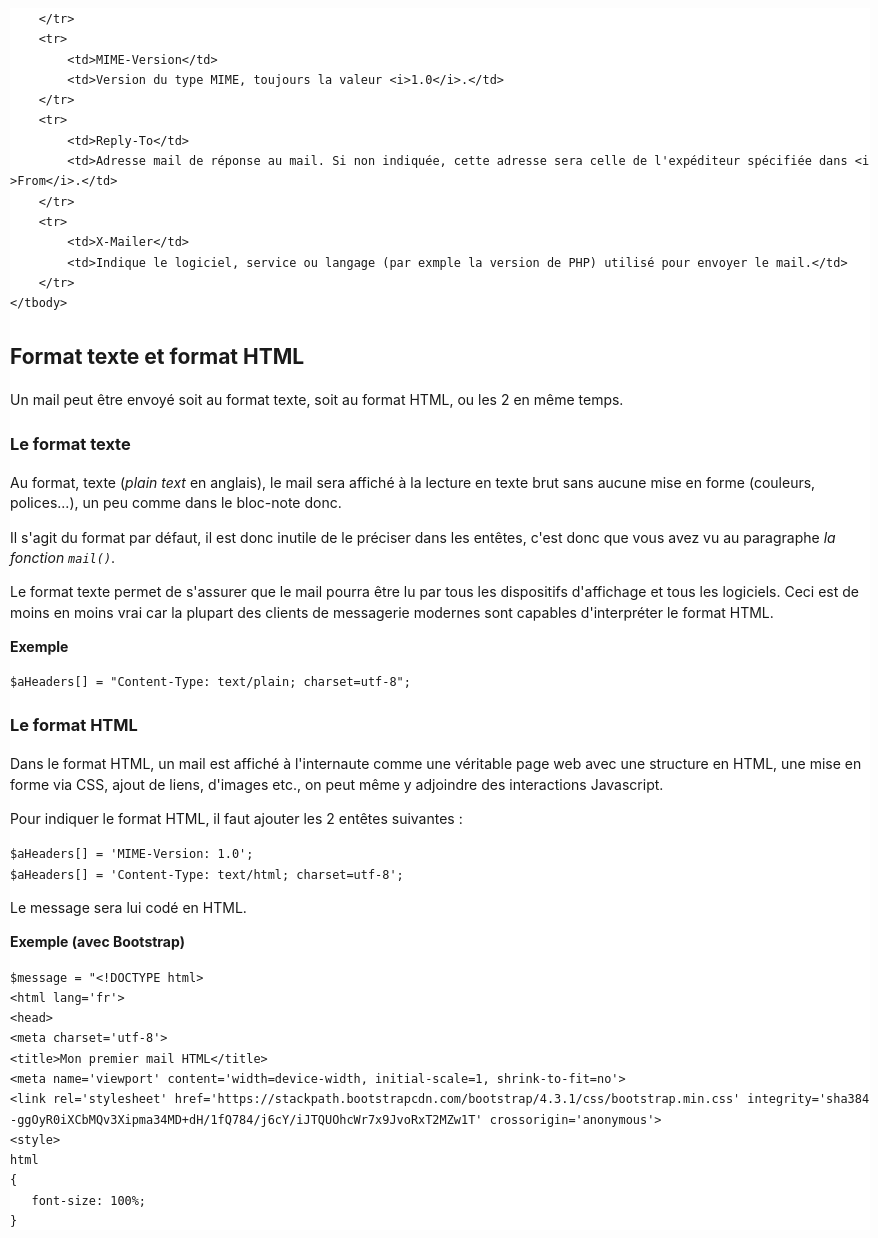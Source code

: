 		</tr>
        <tr>
			<td>MIME-Version</td>
			<td>Version du type MIME, toujours la valeur <i>1.0</i>.</td>			            
		</tr>
		<tr>
			<td>Reply-To</td>
			<td>Adresse mail de réponse au mail. Si non indiquée, cette adresse sera celle de l'expéditeur spécifiée dans <i>From</i>.</td>			            
		</tr>  
        <tr>
			<td>X-Mailer</td>
			<td>Indique le logiciel, service ou langage (par exmple la version de PHP) utilisé pour envoyer le mail.</td>
		</tr>  
	</tbody>
</table>

## Format texte et format HTML

Un mail peut être envoyé soit au format texte, soit au format HTML, ou les 2 en même temps.

### Le format texte

Au format,  texte (_plain text_ en anglais), le mail sera affiché à la lecture en texte brut sans aucune mise en forme (couleurs, polices...), un peu comme dans le bloc-note donc.

Il s'agit du format par défaut, il est donc inutile de le préciser dans les entêtes, c'est donc que vous avez vu au paragraphe _la fonction `mail()`_. 

Le format texte permet de s'assurer que le mail pourra être lu par tous les dispositifs d'affichage et tous les logiciels. Ceci est de moins en moins vrai car la plupart des clients de messagerie modernes sont capables d'interpréter le format HTML.  
   
**Exemple**

	$aHeaders[] = "Content-Type: text/plain; charset=utf-8";

### Le format HTML

Dans le format HTML, un mail est affiché à l'internaute comme une véritable page web avec une structure en HTML, une mise en forme via CSS, ajout de liens, d'images etc., on peut même y adjoindre des interactions Javascript.  

Pour indiquer le format HTML, il faut ajouter les 2 entêtes suivantes :

	$aHeaders[] = 'MIME-Version: 1.0';
    $aHeaders[] = 'Content-Type: text/html; charset=utf-8';

Le message sera lui codé en HTML. 

**Exemple (avec Bootstrap)**  

	$message = "<!DOCTYPE html>
	<html lang='fr'>
	<head>
	<meta charset='utf-8'>
	<title>Mon premier mail HTML</title>   
	<meta name='viewport' content='width=device-width, initial-scale=1, shrink-to-fit=no'>
	<link rel='stylesheet' href='https://stackpath.bootstrapcdn.com/bootstrap/4.3.1/css/bootstrap.min.css' integrity='sha384-ggOyR0iXCbMQv3Xipma34MD+dH/1fQ784/j6cY/iJTQUOhcWr7x9JvoRxT2MZw1T' crossorigin='anonymous'>
	<style>
	html 
	{
	   font-size: 100%;
	}
	